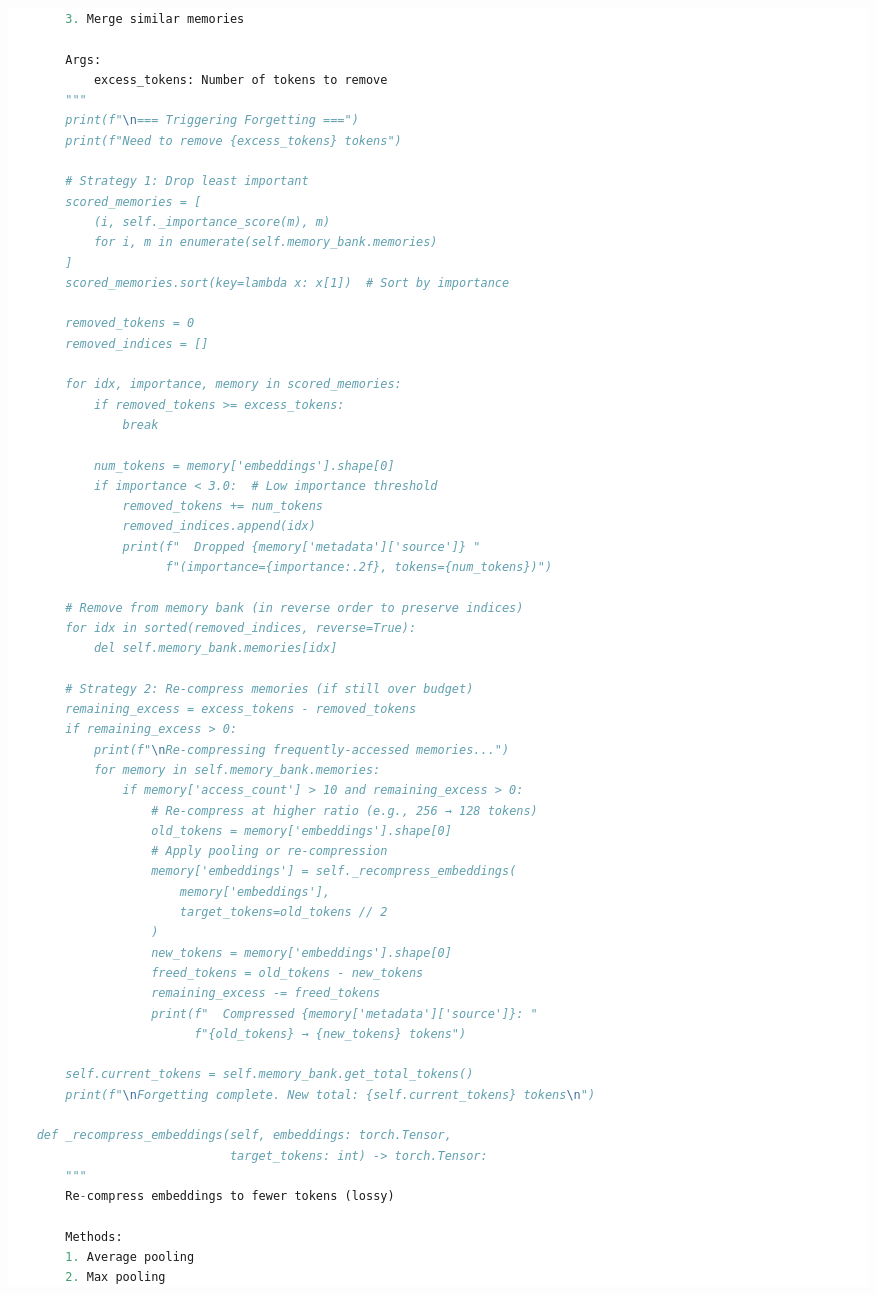 ```python
        3. Merge similar memories

        Args:
            excess_tokens: Number of tokens to remove
        """
        print(f"\n=== Triggering Forgetting ===")
        print(f"Need to remove {excess_tokens} tokens")

        # Strategy 1: Drop least important
        scored_memories = [
            (i, self._importance_score(m), m)
            for i, m in enumerate(self.memory_bank.memories)
        ]
        scored_memories.sort(key=lambda x: x[1])  # Sort by importance

        removed_tokens = 0
        removed_indices = []

        for idx, importance, memory in scored_memories:
            if removed_tokens >= excess_tokens:
                break

            num_tokens = memory['embeddings'].shape[0]
            if importance < 3.0:  # Low importance threshold
                removed_tokens += num_tokens
                removed_indices.append(idx)
                print(f"  Dropped {memory['metadata']['source']} "
                      f"(importance={importance:.2f}, tokens={num_tokens})")

        # Remove from memory bank (in reverse order to preserve indices)
        for idx in sorted(removed_indices, reverse=True):
            del self.memory_bank.memories[idx]

        # Strategy 2: Re-compress memories (if still over budget)
        remaining_excess = excess_tokens - removed_tokens
        if remaining_excess > 0:
            print(f"\nRe-compressing frequently-accessed memories...")
            for memory in self.memory_bank.memories:
                if memory['access_count'] > 10 and remaining_excess > 0:
                    # Re-compress at higher ratio (e.g., 256 → 128 tokens)
                    old_tokens = memory['embeddings'].shape[0]
                    # Apply pooling or re-compression
                    memory['embeddings'] = self._recompress_embeddings(
                        memory['embeddings'],
                        target_tokens=old_tokens // 2
                    )
                    new_tokens = memory['embeddings'].shape[0]
                    freed_tokens = old_tokens - new_tokens
                    remaining_excess -= freed_tokens
                    print(f"  Compressed {memory['metadata']['source']}: "
                          f"{old_tokens} → {new_tokens} tokens")

        self.current_tokens = self.memory_bank.get_total_tokens()
        print(f"\nForgetting complete. New total: {self.current_tokens} tokens\n")

    def _recompress_embeddings(self, embeddings: torch.Tensor,
                               target_tokens: int) -> torch.Tensor:
        """
        Re-compress embeddings to fewer tokens (lossy)

        Methods:
        1. Average pooling
        2. Max pooling
```